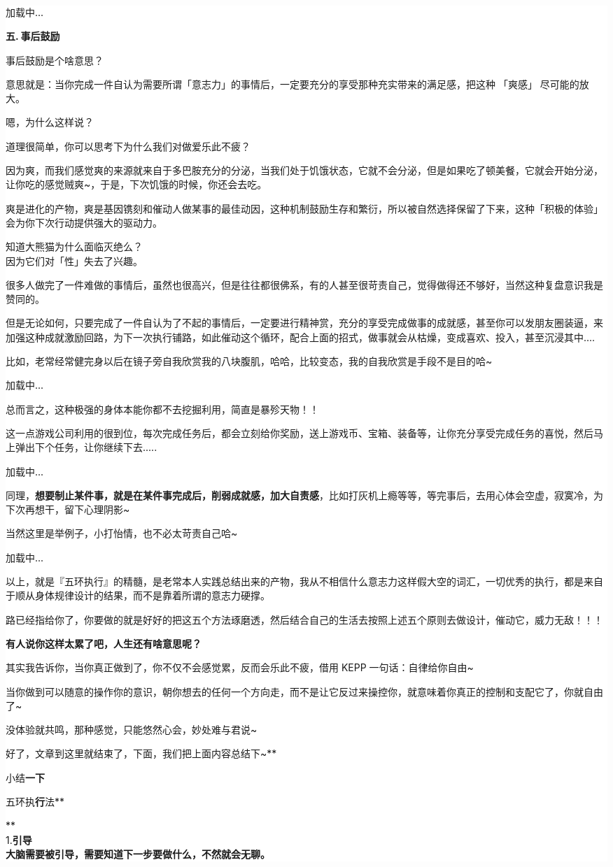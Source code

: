 加载中...

  
  
**五. 事后鼓励**  
  
事后鼓励是个啥意思？  
  
意思就是：当你完成一件自认为需要所谓「意志力」的事情后，一定要充分的享受那种充实带来的满足感，把这种 「爽感」 尽可能的放大。  
  
嗯，为什么这样说？  
  
道理很简单，你可以思考下为什么我们对做爱乐此不疲？  
  
因为爽，而我们感觉爽的来源就来自于多巴胺充分的分泌，当我们处于饥饿状态，它就不会分泌，但是如果吃了顿美餐，它就会开始分泌，让你吃的感觉贼爽\~，于是，下次饥饿的时候，你还会去吃。  
  
爽是进化的产物，爽是基因镌刻和催动人做某事的最佳动因，这种机制鼓励生存和繁衍，所以被自然选择保留了下来，这种「积极的体验」会为你下次行动提供强大的驱动力。  
  
知道大熊猫为什么面临灭绝么？  
因为它们对「性」失去了兴趣。  
  
很多人做完了一件难做的事情后，虽然也很高兴，但是往往都很佛系，有的人甚至很苛责自己，觉得做得还不够好，当然这种复盘意识我是赞同的。  
  
但是无论如何，只要完成了一件自认为了不起的事情后，一定要进行精神赏，充分的享受完成做事的成就感，甚至你可以发朋友圈装逼，来加强这种成就激励回路，为下一次执行铺路，如此催动这个循环，配合上面的招式，做事就会从枯燥，变成喜欢、投入，甚至沉浸其中....  
  
比如，老常经常健完身以后在镜子旁自我欣赏我的八块腹肌，哈哈，比较变态，我的自我欣赏是手段不是目的哈\~

加载中...

  
总而言之，这种极强的身体本能你都不去挖掘利用，简直是暴殄天物！！  
  
这一点游戏公司利用的很到位，每次完成任务后，都会立刻给你奖励，送上游戏币、宝箱、装备等，让你充分享受完成任务的喜悦，然后马上弹出下个任务，让你继续下去.....

加载中...

同理，**想要制止某件事，就是在某件事完成后，削弱成就感，加大自责感**，比如打灰机上瘾等等，等完事后，去用心体会空虚，寂寞冷，为下次再想干，留下心理阴影\~  
  
当然这里是举例子，小打怡情，也不必太苛责自己哈\~

加载中...

  
以上，就是『五环执行』的精髓，是老常本人实践总结出来的产物，我从不相信什么意志力这样假大空的词汇，一切优秀的执行，都是来自于顺从身体规律设计的结果，而不是靠着所谓的意志力硬撑。  
  
路已经指给你了，你要做的就是好好的把这五个方法琢磨透，然后结合自己的生活去按照上述五个原则去做设计，催动它，威力无敌！！！  
  
**有人说你这样太累了吧，人生还有啥意思呢？**  
  
其实我告诉你，当你真正做到了，你不仅不会感觉累，反而会乐此不疲，借用 KEPP 一句话：自律给你自由\~  
  
当你做到可以随意的操作你的意识，朝你想去的任何一个方向走，而不是让它反过来操控你，就意味着你真正的控制和支配它了，你就自由了\~  
  
没体验就共鸣，那种感觉，只能悠然心会，妙处难与君说\~  
  
好了，文章到这里就结束了，下面，我们把上面内容总结下\~**  
  
小结**一下**  
  
五环执**行**法**

**  
1.**引导  
大脑需要被引导，需要知道下一步要做什么，不然就会无聊。**  
  